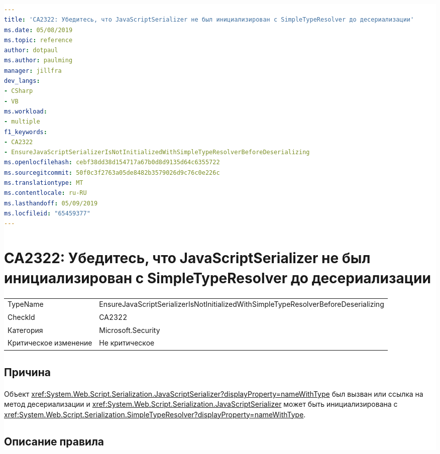 ```yaml
---
title: 'CA2322: Убедитесь, что JavaScriptSerializer не был инициализирован с SimpleTypeResolver до десериализации'
ms.date: 05/08/2019
ms.topic: reference
author: dotpaul
ms.author: paulming
manager: jillfra
dev_langs:
- CSharp
- VB
ms.workload:
- multiple
f1_keywords:
- CA2322
- EnsureJavaScriptSerializerIsNotInitializedWithSimpleTypeResolverBeforeDeserializing
ms.openlocfilehash: cebf38dd38d154717a67b0d8d9135d64c6355722
ms.sourcegitcommit: 50f0c3f2763a05de8482b3579026d9c76c0e226c
ms.translationtype: MT
ms.contentlocale: ru-RU
ms.lasthandoff: 05/09/2019
ms.locfileid: "65459377"
---
```

# <a name="ca2322-ensure-javascriptserializer-is-not-initialized-with-simpletyperesolver-before-deserializing"></a>CA2322: Убедитесь, что JavaScriptSerializer не был инициализирован с SimpleTypeResolver до десериализации

|||
|-|-|
|TypeName|EnsureJavaScriptSerializerIsNotInitializedWithSimpleTypeResolverBeforeDeserializing|
|CheckId|CA2322|
|Категория|Microsoft.Security|
|Критическое изменение|Не критическое|

## <a name="cause"></a>Причина

Объект <xref:System.Web.Script.Serialization.JavaScriptSerializer?displayProperty=nameWithType> был вызван или ссылка на метод десериализации и <xref:System.Web.Script.Serialization.JavaScriptSerializer> может быть инициализирована с <xref:System.Web.Script.Serialization.SimpleTypeResolver?displayProperty=nameWithType>.

## <a name="rule-description"></a>Описание правила
